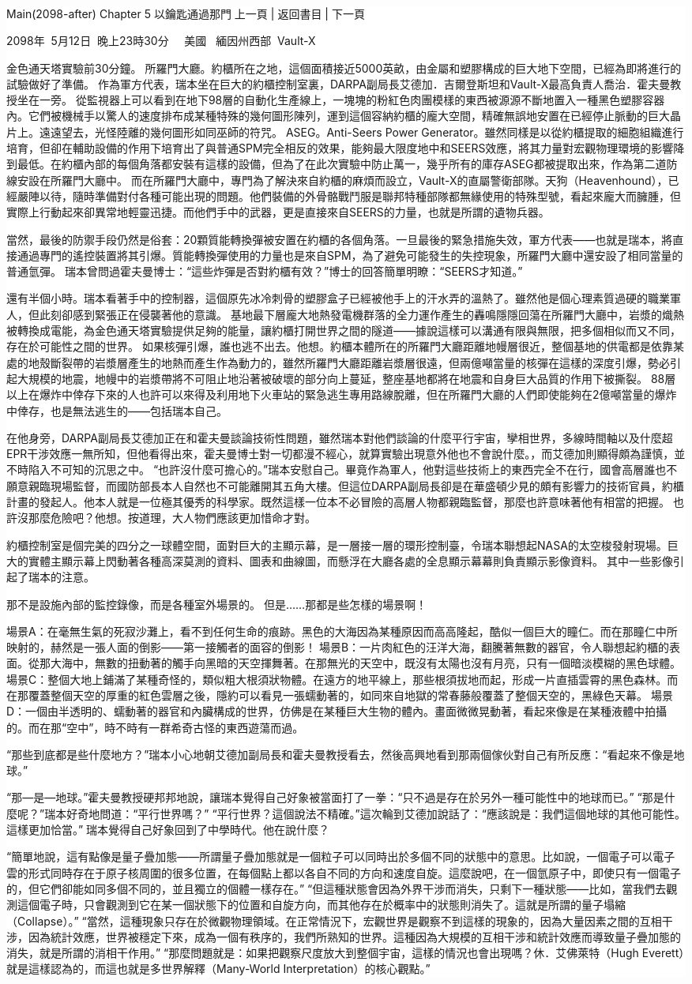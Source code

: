 Main(2098-after) Chapter 5 以鑰匙通過那門 上一頁 | 返回書目 | 下一頁 

2098年&nbsp;&nbsp;5月12日&nbsp;&nbsp;晚上23時30分&nbsp;&nbsp;&nbsp;&nbsp;
美國&nbsp;&nbsp; 緬因州西部&nbsp;&nbsp;Vault-X

金色通天塔實驗前30分鐘。
所羅門大廳。約櫃所在之地，這個面積接近5000英畝，由金屬和塑膠構成的巨大地下空間，已經為即將進行的試驗做好了準備。
作為軍方代表，瑞本坐在巨大的約櫃控制室裏，DARPA副局長艾德加．吉爾登斯坦和Vault-X最高負責人喬治．霍夫曼教授坐在一旁。
從監視器上可以看到在地下98層的自動化生產線上，一塊塊的粉紅色肉團模樣的東西被源源不斷地置入一種黑色塑膠容器內。它們被機械手以驚人的速度排布成某種特殊的幾何圖形陳列，運到這個容納約櫃的龐大空間，精確無誤地安置在已經停止脈動的巨大晶片上。遠遠望去，光怪陸離的幾何圖形如同巫師的符咒。
ASEG。Anti-Seers Power Generator。雖然同樣是以從約櫃提取的細胞組織進行培育，但卻在輔助設備的作用下培育出了與普通SPM完全相反的效果，能夠最大限度地中和SEERS效應，將其力量對宏觀物理環境的影響降到最低。在約櫃內部的每個角落都安裝有這樣的設備，但為了在此次實驗中防止萬一，幾乎所有的庫存ASEG都被提取出來，作為第二道防線安設在所羅門大廳中。
而在所羅門大廳中，專門為了解決來自約櫃的麻煩而設立，Vault-X的直屬警衛部隊。天狗（Heavenhound），已經嚴陣以待，隨時準備對付各種可能出現的問題。他們裝備的外骨骼戰鬥服是聯邦特種部隊都無緣使用的特殊型號，看起來龐大而臃腫，但實際上行動起來卻異常地輕靈迅捷。而他們手中的武器，更是直接來自SEERS的力量，也就是所謂的遺物兵器。

當然，最後的防禦手段仍然是俗套：20顆質能轉換彈被安置在約櫃的各個角落。一旦最後的緊急措施失效，軍方代表——也就是瑞本，將直接通過專門的遙控裝置將其引爆。質能轉換彈使用的力量也是來自SPM，為了避免可能發生的失控現象，所羅門大廳中還安設了相同當量的普通氫彈。
瑞本曾問過霍夫曼博士：“這些炸彈是否對約櫃有效？”博士的回答簡單明瞭：“SEERS才知道。”

還有半個小時。瑞本看著手中的控制器，這個原先冰冷刺骨的塑膠盒子已經被他手上的汗水弄的溫熱了。雖然他是個心理素質過硬的職業軍人，但此刻卻感到緊張正在侵襲著他的意識。
基地最下層龐大地熱發電機群落的全力運作產生的轟鳴隱隱回蕩在所羅門大廳中，岩漿的熾熱被轉換成電能，為金色通天塔實驗提供足夠的能量，讓約櫃打開世界之間的隧道——據說這樣可以溝通有限與無限，把多個相似而又不同，存在於可能性之間的世界。
如果核彈引爆，誰也逃不出去。他想。約櫃本體所在的所羅門大廳距離地幔層很近，整個基地的供電都是依靠某處的地殼斷裂帶的岩漿層產生的地熱而產生作為動力的，雖然所羅門大廳距離岩漿層很遠，但兩億噸當量的核彈在這樣的深度引爆，勢必引起大規模的地震，地幔中的岩漿帶將不可阻止地沿著被破壞的部分向上蔓延，整座基地都將在地震和自身巨大品質的作用下被撕裂。
88層以上在爆炸中倖存下來的人也許可以來得及利用地下火車站的緊急逃生專用路線脫離，但在所羅門大廳的人們即使能夠在2億噸當量的爆炸中倖存，也是無法逃生的——包括瑞本自己。

在他身旁，DARPA副局長艾德加正在和霍夫曼談論技術性問題，雖然瑞本對他們談論的什麼平行宇宙，孿相世界，多線時間軸以及什麼超EPR干涉效應一無所知，但他看得出來，霍夫曼博士對一切都漫不經心，就算實驗出現意外他也不會說什麼。，而艾德加則顯得頗為謹慎，並不時陷入不可知的沉思之中。
“也許沒什麼可擔心的。”瑞本安慰自己。畢竟作為軍人，他對這些技術上的東西完全不在行，國會高層誰也不願意親臨現場監督，而國防部長本人自然也不可能離開其五角大樓。但這位DARPA副局長卻是在華盛頓少見的頗有影響力的技術官員，約櫃計畫的發起人。他本人就是一位極其優秀的科學家。既然這樣一位本不必冒險的高層人物都親臨監督，那麼也許意味著他有相當的把握。
也許沒那麼危險吧？他想。按道理，大人物們應該更加惜命才對。

約櫃控制室是個完美的四分之一球體空間，面對巨大的主顯示幕，是一層接一層的環形控制臺，令瑞本聯想起NASA的太空梭發射現場。巨大的實體主顯示幕上閃動著各種高深莫測的資料、圖表和曲線圖，而懸浮在大廳各處的全息顯示幕幕則負責顯示影像資料。
其中一些影像引起了瑞本的注意。

那不是設施內部的監控錄像，而是各種室外場景的。
但是……那都是些怎樣的場景啊！

場景A：在毫無生氣的死寂沙灘上，看不到任何生命的痕跡。黑色的大海因為某種原因而高高隆起，酷似一個巨大的瞳仁。而在那瞳仁中所映射的，赫然是一張人面的倒影——第一接觸者的面容的倒影！
場景B：一片肉紅色的汪洋大海，翻騰著無數的器官，令人聯想起約櫃的表面。從那大海中，無數的扭動著的觸手向黑暗的天空揮舞著。在那無光的天空中，既沒有太陽也沒有月亮，只有一個暗淡模糊的黑色球體。
場景C：整個大地上鋪滿了某種奇怪的，類似粗大根須狀物體。在遠方的地平線上，那些根須拔地而起，形成一片直插雲霄的黑色森林。而在那覆蓋整個天空的厚重的紅色雲層之後，隱約可以看見一張蠕動著的，如同來自地獄的常春藤般覆蓋了整個天空的，黑綠色天幕。
場景D：一個由半透明的、蠕動著的器官和內臟構成的世界，仿佛是在某種巨大生物的體內。畫面微微晃動著，看起來像是在某種液體中拍攝的。而在那“空中”，時不時有一群希奇古怪的東西遊蕩而過。

“那些到底都是些什麼地方？”瑞本小心地朝艾德加副局長和霍夫曼教授看去，然後高興地看到那兩個傢伙對自己有所反應：“看起來不像是地球。”

“那—是—地球。”霍夫曼教授硬邦邦地說，讓瑞本覺得自己好象被當面打了一拳：“只不過是存在於另外一種可能性中的地球而已。”
“那是什麼呢？”瑞本好奇地問道：“平行世界嗎？”
“平行世界？這個說法不精確。”這次輪到艾德加說話了：“應該說是：我們這個地球的其他可能性。這樣更加恰當。”
瑞本覺得自己好象回到了中學時代。他在說什麼？

“簡單地說，這有點像是量子疊加態——所謂量子疊加態就是一個粒子可以同時出於多個不同的狀態中的意思。比如說，一個電子可以電子雲的形式同時存在于原子核周圍的很多位置，在每個點上都以各自不同的方向和速度自旋。這麼說吧，在一個氫原子中，即使只有一個電子的，但它們卻能如同多個不同的，並且獨立的個體一樣存在。”
“但這種狀態會因為外界干涉而消失，只剩下一種狀態——比如，當我們去觀測這個電子時，只會觀測到它在某一個狀態下的位置和自旋方向，而其他存在於概率中的狀態則消失了。這就是所謂的量子塌縮（Collapse）。”
“當然，這種現象只存在於微觀物理領域。在正常情況下，宏觀世界是觀察不到這樣的現象的，因為大量因素之間的互相干涉，因為統計效應，世界被穩定下來，成為一個有秩序的，我們所熟知的世界。這種因為大規模的互相干涉和統計效應而導致量子疊加態的消失，就是所謂的消相干作用。”
“那麼問題就是：如果把觀察尺度放大到整個宇宙，這樣的情況也會出現嗎？休．艾佛萊特（Hugh Everett）就是這樣認為的，而這也就是多世界解釋（Many-World Interpretation）的核心觀點。”
